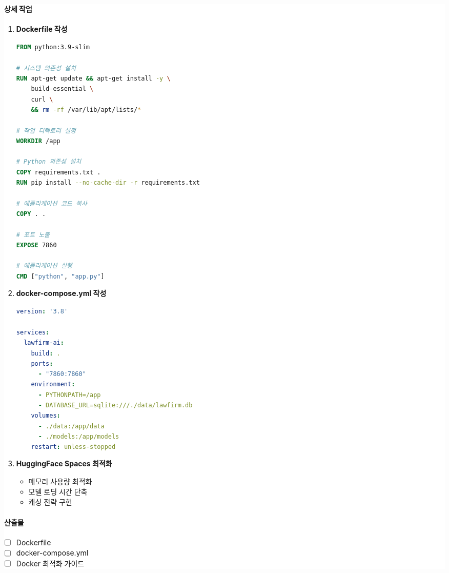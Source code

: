 #### 상세 작업
1. **Dockerfile 작성**
   ```dockerfile
   FROM python:3.9-slim
   
   # 시스템 의존성 설치
   RUN apt-get update && apt-get install -y \
       build-essential \
       curl \
       && rm -rf /var/lib/apt/lists/*
   
   # 작업 디렉토리 설정
   WORKDIR /app
   
   # Python 의존성 설치
   COPY requirements.txt .
   RUN pip install --no-cache-dir -r requirements.txt
   
   # 애플리케이션 코드 복사
   COPY . .
   
   # 포트 노출
   EXPOSE 7860
   
   # 애플리케이션 실행
   CMD ["python", "app.py"]
   ```

2. **docker-compose.yml 작성**
   ```yaml
   version: '3.8'
   
   services:
     lawfirm-ai:
       build: .
       ports:
         - "7860:7860"
       environment:
         - PYTHONPATH=/app
         - DATABASE_URL=sqlite:///./data/lawfirm.db
       volumes:
         - ./data:/app/data
         - ./models:/app/models
       restart: unless-stopped
   ```

3. **HuggingFace Spaces 최적화**
   - 메모리 사용량 최적화
   - 모델 로딩 시간 단축
   - 캐싱 전략 구현

#### 산출물
- [ ] Dockerfile
- [ ] docker-compose.yml
- [ ] Docker 최적화 가이드
